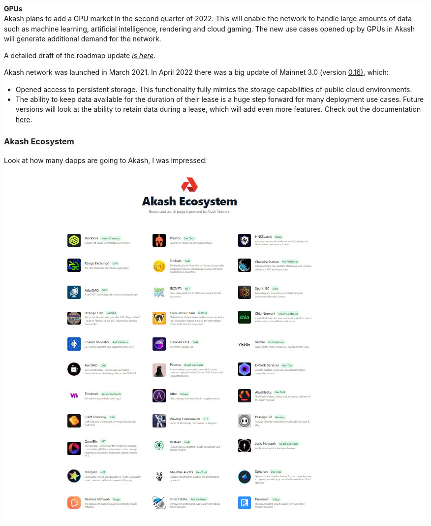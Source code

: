 **GPUs**\
Akash plans to add a GPU market in the second quarter of 2022. This will enable the network to handle large amounts of data such as machine learning, artificial intelligence, rendering and cloud gaming. The new use cases opened up by GPUs in Akash will generate additional demand for the network.

A detailed draft of the roadmap update [_is here_](https://akash.network/ru/roadmap).

Akash network was launched in March 2021. In April 2022 there was a big update of Mainnet 3.0 (version [0.16)](https://github.com/ovrclk/akash/releases), which:

* Opened access to persistent storage. This functionality fully mimics the storage capabilities of public cloud environments.
* The ability to keep data available for the duration of their lease is a huge step forward for many deployment use cases. Future versions will look at the ability to retain data during a lease, which will add even more features. Check out the documentation [here](https://docs.akash.network/features/persistent-storage).

### **Akash Ecosystem** <a href="#z5ar" id="z5ar"></a>

Look at how many dapps are going to Akash, I was impressed:

<figure><img src="../.gitbook/assets/image (2) (1) (2).png" alt=""><figcaption></figcaption></figure>
